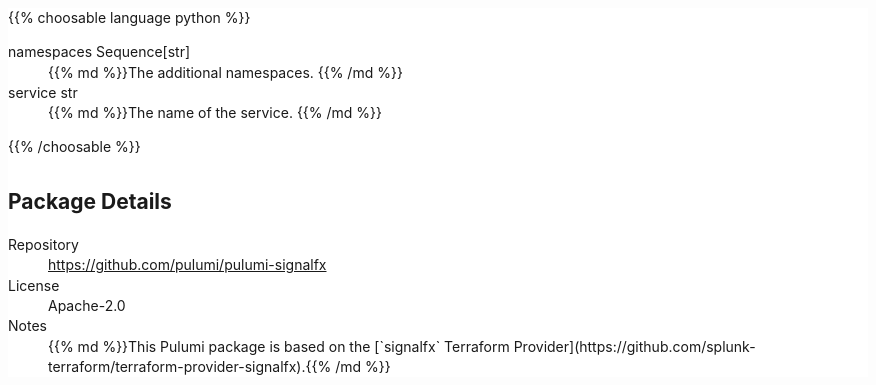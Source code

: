{{% choosable language python %}}
<dl class="resources-properties"><dt class="property-required"
            title="Required">
        <span id="namespaces_python">
<a href="#namespaces_python" style="color: inherit; text-decoration: inherit;">namespaces</a>
</span>
        <span class="property-indicator"></span>
        <span class="property-type">Sequence[str]</span>
    </dt>
    <dd>{{% md %}}The additional namespaces.
{{% /md %}}</dd><dt class="property-required"
            title="Required">
        <span id="service_python">
<a href="#service_python" style="color: inherit; text-decoration: inherit;">service</a>
</span>
        <span class="property-indicator"></span>
        <span class="property-type">str</span>
    </dt>
    <dd>{{% md %}}The name of the service.
{{% /md %}}</dd></dl>
{{% /choosable %}}


<h2 id="package-details">Package Details</h2>
<dl class="package-details">
	<dt>Repository</dt>
	<dd><a href="https://github.com/pulumi/pulumi-signalfx">https://github.com/pulumi/pulumi-signalfx</a></dd>
	<dt>License</dt>
	<dd>Apache-2.0</dd>
	<dt>Notes</dt>
	<dd>{{% md %}}This Pulumi package is based on the [`signalfx` Terraform Provider](https://github.com/splunk-terraform/terraform-provider-signalfx).{{% /md %}}</dd>
</dl>

